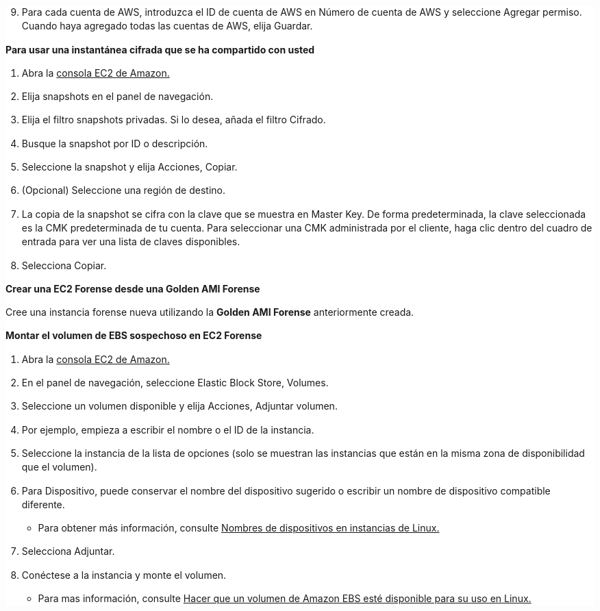 9.  Para cada cuenta de AWS, introduzca el ID de cuenta de AWS en Número
    de cuenta de AWS y seleccione Agregar permiso. Cuando haya agregado
    todas las cuentas de AWS, elija Guardar.

**Para usar una instantánea cifrada que se ha compartido con usted**

1.  Abra la [consola EC2 de
    Amazon.](https://console.aws.amazon.com/ec2/)

2.  Elija snapshots en el panel de navegación.

3.  Elija el filtro snapshots privadas. Si lo desea, añada el filtro
    Cifrado.

4.  Busque la snapshot por ID o descripción.

5.  Seleccione la snapshot y elija Acciones, Copiar.

6.  (Opcional) Seleccione una región de destino.

7.  La copia de la snapshot se cifra con la clave que se muestra en
    Master Key. De forma predeterminada, la clave seleccionada es la CMK
    predeterminada de tu cuenta. Para seleccionar una CMK administrada
    por el cliente, haga clic dentro del cuadro de entrada para ver una
    lista de claves disponibles.

8.  Selecciona Copiar.

**Crear una EC2 Forense desde una Golden AMI Forense**

Cree una instancia forense nueva utilizando la **Golden AMI Forense**
anteriormente creada.

**Montar el volumen de EBS sospechoso en EC2 Forense**

1.  Abra la [consola EC2 de
    Amazon.](https://console.aws.amazon.com/ec2/)

2.  En el panel de navegación, seleccione Elastic Block Store, Volumes.

3.  Seleccione un volumen disponible y elija Acciones, Adjuntar volumen.

4.  Por ejemplo, empieza a escribir el nombre o el ID de la instancia.

5.  Seleccione la instancia de la lista de opciones (solo se muestran
    las instancias que están en la misma zona de disponibilidad que el
    volumen).

6.  Para Dispositivo, puede conservar el nombre del dispositivo sugerido
    o escribir un nombre de dispositivo compatible diferente.

    -   Para obtener más información, consulte [Nombres de dispositivos
        en instancias de
        Linux.](https://docs.aws.amazon.com/es_es/AWSEC2/latest/UserGuide/device_naming.html)

7.  Selecciona Adjuntar.

8.  Conéctese a la instancia y monte el volumen.

    -   Para mas información, consulte [Hacer que un volumen de Amazon
        EBS esté disponible para su uso en
        Linux.](https://docs.aws.amazon.com/es_es/AWSEC2/latest/UserGuide/ebs-using-volumes.html)
